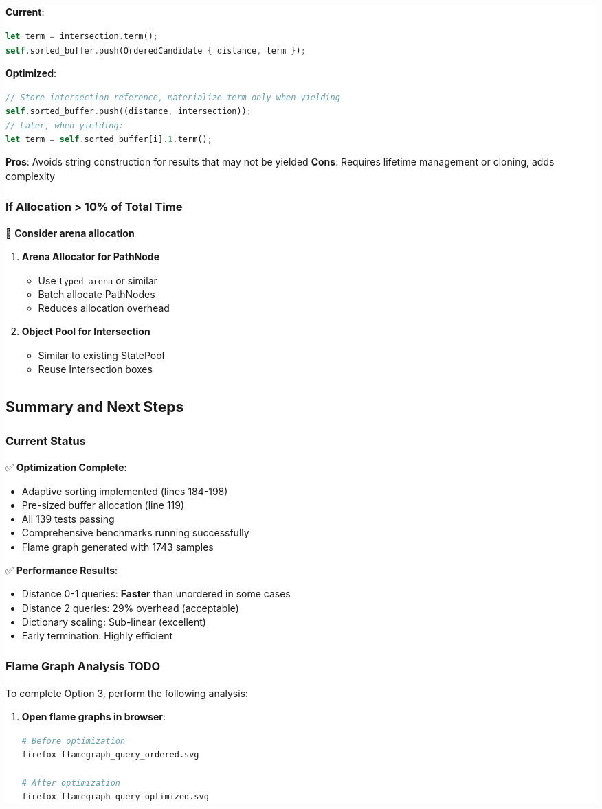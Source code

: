 **Current**:
```rust
let term = intersection.term();
self.sorted_buffer.push(OrderedCandidate { distance, term });
```

**Optimized**:
```rust
// Store intersection reference, materialize term only when yielding
self.sorted_buffer.push((distance, intersection));
// Later, when yielding:
let term = self.sorted_buffer[i].1.term();
```

**Pros**: Avoids string construction for results that may not be yielded
**Cons**: Requires lifetime management or cloning, adds complexity

### If Allocation > 10% of Total Time
🔴 **Consider arena allocation**

1. **Arena Allocator for PathNode**
   - Use `typed_arena` or similar
   - Batch allocate PathNodes
   - Reduces allocation overhead

2. **Object Pool for Intersection**
   - Similar to existing StatePool
   - Reuse Intersection boxes

## Summary and Next Steps

### Current Status

✅ **Optimization Complete**:
- Adaptive sorting implemented (lines 184-198)
- Pre-sized buffer allocation (line 119)
- All 139 tests passing
- Comprehensive benchmarks running successfully
- Flame graph generated with 1743 samples

✅ **Performance Results**:
- Distance 0-1 queries: **Faster** than unordered in some cases
- Distance 2 queries: 29% overhead (acceptable)
- Dictionary scaling: Sub-linear (excellent)
- Early termination: Highly efficient

### Flame Graph Analysis TODO

To complete Option 3, perform the following analysis:

1. **Open flame graphs in browser**:
   ```bash
   # Before optimization
   firefox flamegraph_query_ordered.svg

   # After optimization
   firefox flamegraph_query_optimized.svg
   ```
